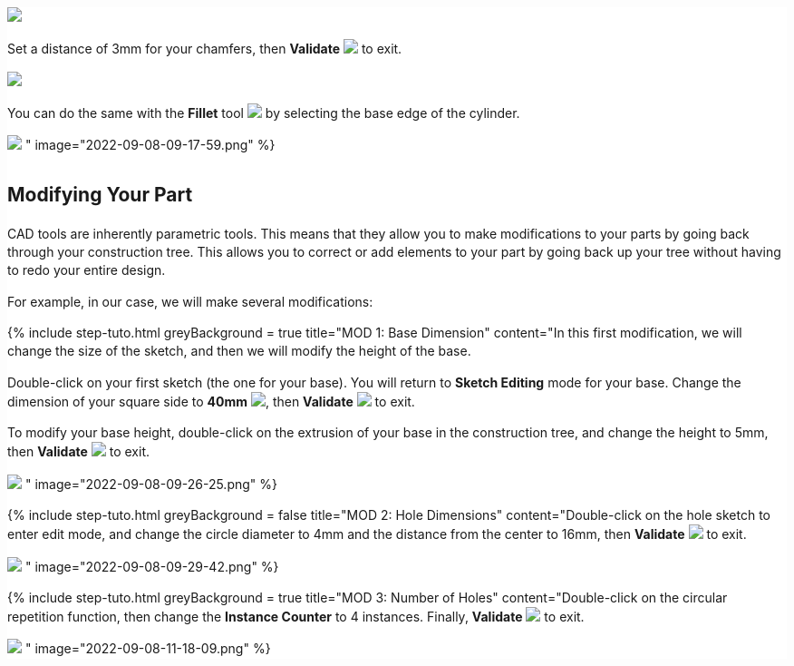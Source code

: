 ![](2022-09-08-09-15-08.png)

Set a distance of 3mm for your chamfers, then **Validate** ![](2022-09-07-15-17-39.png) to exit.

![](2022-09-08-09-16-11.png)

You can do the same with the **Fillet** tool ![](2022-09-08-09-16-45.png) by selecting the base edge of the cylinder.

![](2022-09-08-09-17-37.png)
" 
image="2022-09-08-09-17-59.png" %}

## Modifying Your Part

CAD tools are inherently parametric tools. This means that they allow you to make modifications to your parts by going back through your construction tree. This allows you to correct or add elements to your part by going back up your tree without having to redo your entire design.

For example, in our case, we will make several modifications:

{% include step-tuto.html 
greyBackground = true
title="MOD 1: Base Dimension"
content="In this first modification, we will change the size of the sketch, and then we will modify the height of the base.

Double-click on your first sketch (the one for your base). You will return to **Sketch Editing** mode for your base. Change the dimension of your square side to **40mm** ![](2022-09-08-09-24-28.png), then **Validate** ![](2022-09-07-15-17-39.png) to exit.

To modify your base height, double-click on the extrusion of your base in the construction tree, and change the height to 5mm, then **Validate** ![](2022-09-07-15-17-39.png) to exit.

![](2022-09-08-09-25-53.png)
" 
image="2022-09-08-09-26-25.png" %}

{% include step-tuto.html 
greyBackground = false
title="MOD 2: Hole Dimensions"
content="Double-click on the hole sketch to enter edit mode, and change the circle diameter to 4mm and the distance from the center to 16mm, then **Validate** ![](2022-09-07-15-17-39.png) to exit.

![](2022-09-08-09-29-22.png)
" 
image="2022-09-08-09-29-42.png" %}

{% include step-tuto.html 
greyBackground = true
title="MOD 3: Number of Holes"
content="Double-click on the circular repetition function, then change the **Instance Counter** to 4 instances. Finally, **Validate** ![](2022-09-07-15-17-39.png) to exit.

![](2022-09-08-11-17-43.png)
" 
image="2022-09-08-11-18-09.png" %}
